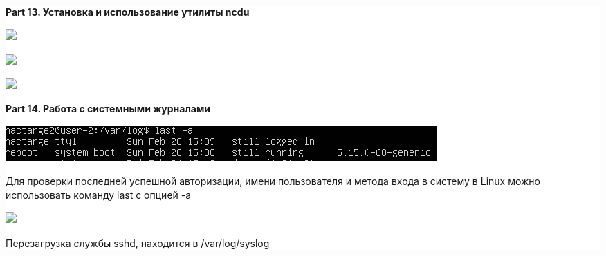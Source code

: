 
**Part 13. Установка и использование утилиты ncdu**

![](Aspose.Words.b1ad513b-4ea9-4c5c-b53d-09ef5407b5fa.031.png)

![](Aspose.Words.b1ad513b-4ea9-4c5c-b53d-09ef5407b5fa.032.png)

![](Aspose.Words.b1ad513b-4ea9-4c5c-b53d-09ef5407b5fa.033.png)

**Part 14. Работа с системными журналами**

![](Aspose.Words.b1ad513b-4ea9-4c5c-b53d-09ef5407b5fa.034.png)

Для проверки последней успешной авторизации, имени пользователя и метода входа в систему в Linux можно использовать команду last с опцией -a

![](Aspose.Words.b1ad513b-4ea9-4c5c-b53d-09ef5407b5fa.035.png)

Перезагрузка службы sshd, находится в /var/log/syslog





